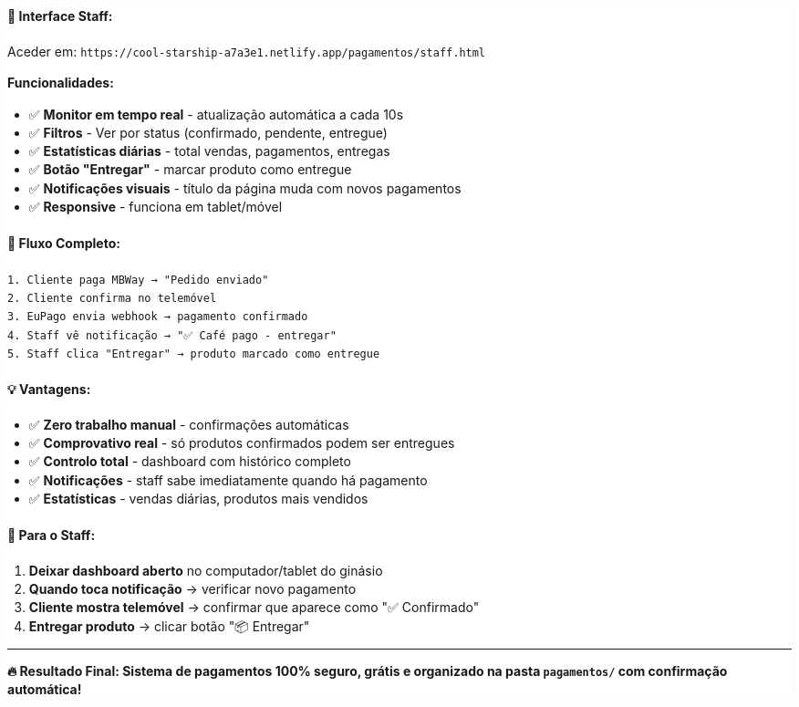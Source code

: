 #### **📱 Interface Staff:**

Aceder em: `https://cool-starship-a7a3e1.netlify.app/pagamentos/staff.html`

**Funcionalidades:**
- ✅ **Monitor em tempo real** - atualização automática a cada 10s
- ✅ **Filtros** - Ver por status (confirmado, pendente, entregue)
- ✅ **Estatísticas diárias** - total vendas, pagamentos, entregas
- ✅ **Botão "Entregar"** - marcar produto como entregue
- ✅ **Notificações visuais** - título da página muda com novos pagamentos
- ✅ **Responsive** - funciona em tablet/móvel

#### **🔄 Fluxo Completo:**

```
1. Cliente paga MBWay → "Pedido enviado"
2. Cliente confirma no telemóvel
3. EuPago envia webhook → pagamento confirmado
4. Staff vê notificação → "✅ Café pago - entregar"
5. Staff clica "Entregar" → produto marcado como entregue
```

#### **💡 Vantagens:**

- ✅ **Zero trabalho manual** - confirmações automáticas
- ✅ **Comprovativo real** - só produtos confirmados podem ser entregues
- ✅ **Controlo total** - dashboard com histórico completo
- ✅ **Notificações** - staff sabe imediatamente quando há pagamento
- ✅ **Estatísticas** - vendas diárias, produtos mais vendidos

#### **🎯 Para o Staff:**

1. **Deixar dashboard aberto** no computador/tablet do ginásio
2. **Quando toca notificação** → verificar novo pagamento
3. **Cliente mostra telemóvel** → confirmar que aparece como "✅ Confirmado"
4. **Entregar produto** → clicar botão "📦 Entregar"

---

**🔥 Resultado Final: Sistema de pagamentos 100% seguro, grátis e organizado na pasta `pagamentos/` com confirmação automática!** 
